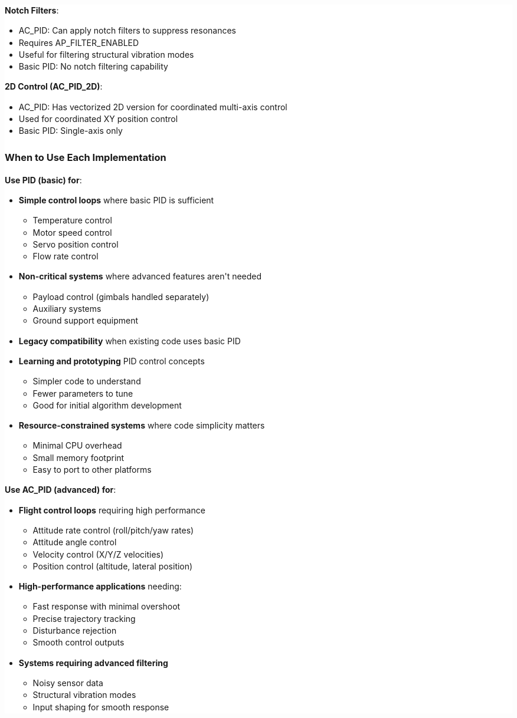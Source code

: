 **Notch Filters**:
- AC_PID: Can apply notch filters to suppress resonances
- Requires AP_FILTER_ENABLED
- Useful for filtering structural vibration modes
- Basic PID: No notch filtering capability

**2D Control (AC_PID_2D)**:
- AC_PID: Has vectorized 2D version for coordinated multi-axis control
- Used for coordinated XY position control
- Basic PID: Single-axis only

### When to Use Each Implementation

**Use PID (basic) for**:

- **Simple control loops** where basic PID is sufficient
  - Temperature control
  - Motor speed control
  - Servo position control
  - Flow rate control

- **Non-critical systems** where advanced features aren't needed
  - Payload control (gimbals handled separately)
  - Auxiliary systems
  - Ground support equipment

- **Legacy compatibility** when existing code uses basic PID

- **Learning and prototyping** PID control concepts
  - Simpler code to understand
  - Fewer parameters to tune
  - Good for initial algorithm development

- **Resource-constrained systems** where code simplicity matters
  - Minimal CPU overhead
  - Small memory footprint
  - Easy to port to other platforms

**Use AC_PID (advanced) for**:

- **Flight control loops** requiring high performance
  - Attitude rate control (roll/pitch/yaw rates)
  - Attitude angle control
  - Velocity control (X/Y/Z velocities)
  - Position control (altitude, lateral position)

- **High-performance applications** needing:
  - Fast response with minimal overshoot
  - Precise trajectory tracking
  - Disturbance rejection
  - Smooth control outputs

- **Systems requiring advanced filtering**
  - Noisy sensor data
  - Structural vibration modes
  - Input shaping for smooth response

